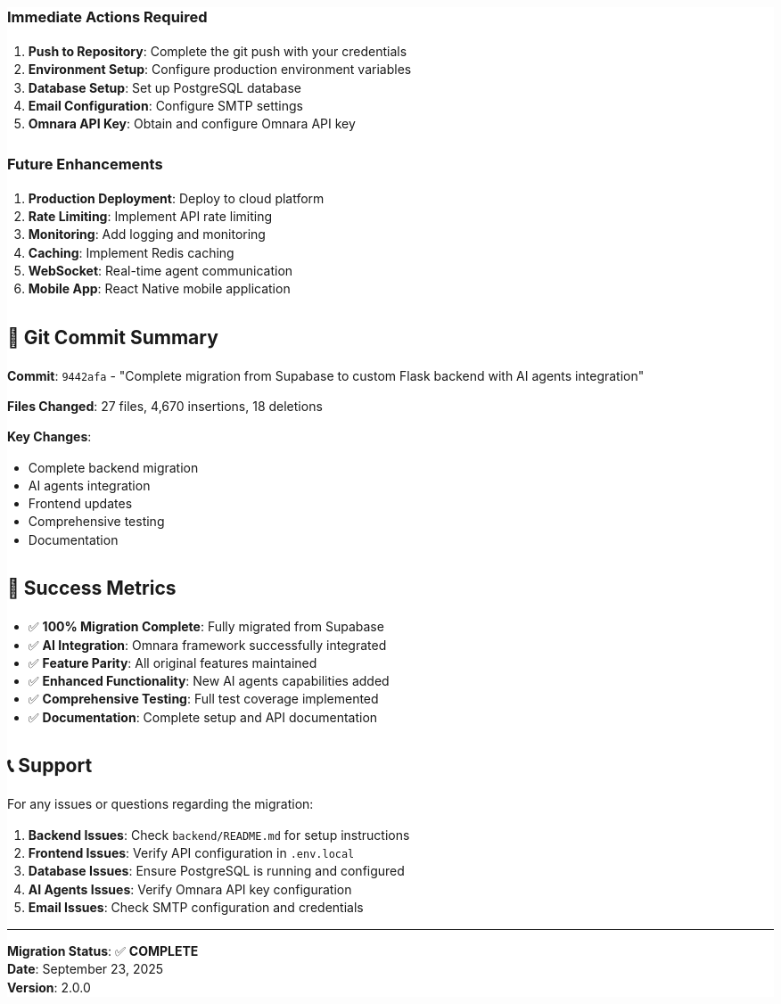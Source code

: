 ### Immediate Actions Required
1. **Push to Repository**: Complete the git push with your credentials
2. **Environment Setup**: Configure production environment variables
3. **Database Setup**: Set up PostgreSQL database
4. **Email Configuration**: Configure SMTP settings
5. **Omnara API Key**: Obtain and configure Omnara API key

### Future Enhancements
1. **Production Deployment**: Deploy to cloud platform
2. **Rate Limiting**: Implement API rate limiting
3. **Monitoring**: Add logging and monitoring
4. **Caching**: Implement Redis caching
5. **WebSocket**: Real-time agent communication
6. **Mobile App**: React Native mobile application

## 📝 Git Commit Summary

**Commit**: `9442afa` - "Complete migration from Supabase to custom Flask backend with AI agents integration"

**Files Changed**: 27 files, 4,670 insertions, 18 deletions

**Key Changes**:
- Complete backend migration
- AI agents integration
- Frontend updates
- Comprehensive testing
- Documentation

## 🎉 Success Metrics

- ✅ **100% Migration Complete**: Fully migrated from Supabase
- ✅ **AI Integration**: Omnara framework successfully integrated
- ✅ **Feature Parity**: All original features maintained
- ✅ **Enhanced Functionality**: New AI agents capabilities added
- ✅ **Comprehensive Testing**: Full test coverage implemented
- ✅ **Documentation**: Complete setup and API documentation

## 📞 Support

For any issues or questions regarding the migration:

1. **Backend Issues**: Check `backend/README.md` for setup instructions
2. **Frontend Issues**: Verify API configuration in `.env.local`
3. **Database Issues**: Ensure PostgreSQL is running and configured
4. **AI Agents Issues**: Verify Omnara API key configuration
5. **Email Issues**: Check SMTP configuration and credentials

---

**Migration Status**: ✅ **COMPLETE**  
**Date**: September 23, 2025  
**Version**: 2.0.0
